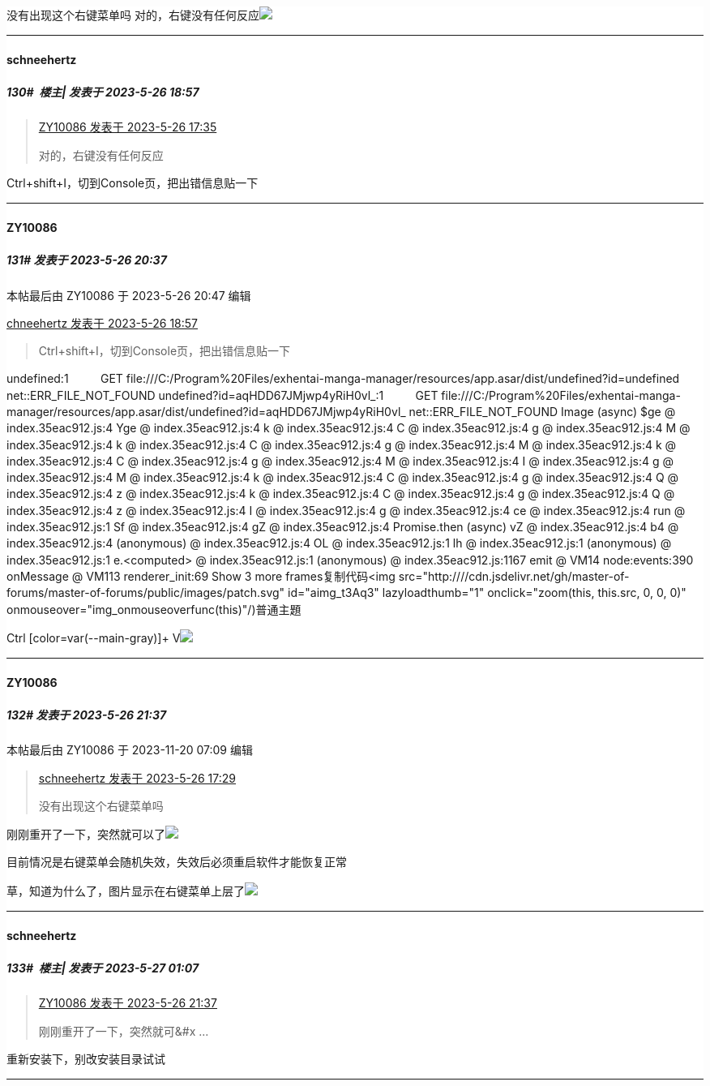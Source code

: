 没有出现这个右键菜单吗</blockquote>
对的，右键没有任何反应<img src="https://cdn.jsdelivr.net/gh/master-of-forums/master-of-forums/public/images/patch.gif" referrerpolicy="no-referrer">

*****

####  schneehertz  
##### 130#         楼主| 发表于 2023-5-26 18:57

<blockquote><a href="httphttps://bbs.saraba1st.com/2b/forum.php?mod=redirect&amp;goto=findpost&amp;pid=61001529&amp;ptid=2064728" target="_blank">ZY10086 发表于 2023-5-26 17:35</a>

对的，右键没有任何反应</blockquote>
Ctrl+shift+I，切到Console页，把出错信息贴一下

*****

####  ZY10086  
##### 131#       发表于 2023-5-26 20:37

 本帖最后由 ZY10086 于 2023-5-26 20:47 编辑 

<a href="httphttps://bbs.saraba1st.com/2b/forum.php?mod=redirect&amp;goto=findpost&amp;pid=61002412&amp;ptid=2064728" target="_blank">chneehertz 发表于 2023-5-26 18:57</a><blockquote>Ctrl+shift+I，切到Console页，把出错信息贴一下</blockquote>undefined:1          GET file:///C:/Program%20Files/exhentai-manga-manager/resources/app.asar/dist/undefined?id=undefined net::ERR_FILE_NOT_FOUND undefined?id=aqHDD67JMjwp4yRiH0vl_:1          GET file:///C:/Program%20Files/exhentai-manga-manager/resources/app.asar/dist/undefined?id=aqHDD67JMjwp4yRiH0vl_ net::ERR_FILE_NOT_FOUND Image (async) $ge @ index.35eac912.js:4 Yge @ index.35eac912.js:4 k @ index.35eac912.js:4 C @ index.35eac912.js:4 g @ index.35eac912.js:4 M @ index.35eac912.js:4 k @ index.35eac912.js:4 C @ index.35eac912.js:4 g @ index.35eac912.js:4 M @ index.35eac912.js:4 k @ index.35eac912.js:4 C @ index.35eac912.js:4 g @ index.35eac912.js:4 M @ index.35eac912.js:4 I @ index.35eac912.js:4 g @ index.35eac912.js:4 M @ index.35eac912.js:4 k @ index.35eac912.js:4 C @ index.35eac912.js:4 g @ index.35eac912.js:4 Q @ index.35eac912.js:4 z @ index.35eac912.js:4 k @ index.35eac912.js:4 C @ index.35eac912.js:4 g @ index.35eac912.js:4 Q @ index.35eac912.js:4 z @ index.35eac912.js:4 I @ index.35eac912.js:4 g @ index.35eac912.js:4 ce @ index.35eac912.js:4 run @ index.35eac912.js:1 Sf @ index.35eac912.js:4 gZ @ index.35eac912.js:4 Promise.then (async) vZ @ index.35eac912.js:4 b4 @ index.35eac912.js:4 (anonymous) @ index.35eac912.js:4 OL @ index.35eac912.js:1 lh @ index.35eac912.js:1 (anonymous) @ index.35eac912.js:1 e.&lt;computed&gt; @ index.35eac912.js:1 (anonymous) @ index.35eac912.js:1167 emit @ VM14 node:events:390 onMessage @ VM113 renderer_init:69 Show 3 more frames复制代码<img src="http:////cdn.jsdelivr.net/gh/master-of-forums/master-of-forums/public/images/patch.svg" id="aimg_t3Aq3" lazyloadthumb="1" onclick="zoom(this, this.src, 0, 0, 0)" onmouseover="img_onmouseoverfunc(this)"/)普通主題

Ctrl [color=var(--main-gray)]+ V<img src="https://cdn.jsdelivr.net/gh/master-of-forums/master-of-forums/public/images/patch.gif" referrerpolicy="no-referrer">

*****

####  ZY10086  
##### 132#       发表于 2023-5-26 21:37

 本帖最后由 ZY10086 于 2023-11-20 07:09 编辑 
<blockquote><a href="httphttps://bbs.saraba1st.com/2b/forum.php?mod=redirect&amp;goto=findpost&amp;pid=61001456&amp;ptid=2064728" target="_blank">schneehertz 发表于 2023-5-26 17:29</a>

没有出现这个右键菜单吗</blockquote>
刚刚重开了一下，突然就可以了<img src="https://static.saraba1st.com/image/smiley/face2017/025.png" referrerpolicy="no-referrer">

目前情况是右键菜单会随机失效，失效后必须重启软件才能恢复正常

草，知道为什么了，图片显示在右键菜单上层了<img src="https://static.saraba1st.com/image/smiley/face2017/244.gif" referrerpolicy="no-referrer">

*****

####  schneehertz  
##### 133#         楼主| 发表于 2023-5-27 01:07

<blockquote><a href="httphttps://bbs.saraba1st.com/2b/forum.php?mod=redirect&amp;goto=findpost&amp;pid=61004222&amp;ptid=2064728" target="_blank">ZY10086 发表于 2023-5-26 21:37</a>

刚刚重开了一下，突然就可&amp;#x ...</blockquote>
重新安装下，别改安装目录试试

*****
